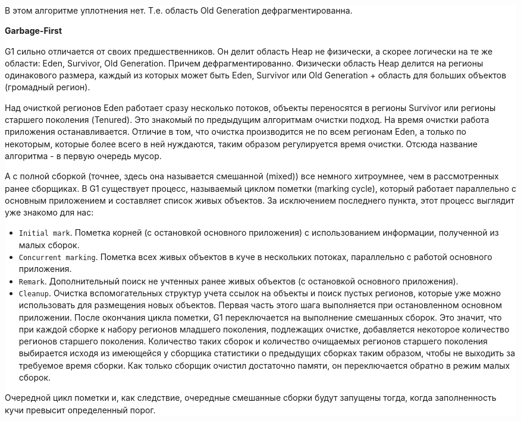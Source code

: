 В этом алгоритме уплотнения нет. Т.е. область Old Generation дефрагментированна.

**Garbage-First**

G1 сильно отличается от своих предшественников. Он делит область Heap не физически, а скорее логически на те же области:
Eden, Survivor, Old Generation. Причем дефрагментированно. Физически область Heap делится на регионы одинакового 
размера, каждый из которых может быть Eden, Survivor или Old Generation + область для больших объектов (громадный 
регион).

Над очисткой регионов Eden работает сразу несколько потоков, объекты переносятся в регионы Survivor или регионы старшего
поколения (Tenured). Это знакомый по предыдущим алгоритмам очистки подход. На время очистки работа приложения 
останавливается. Отличие в том, что очистка производится не по всем регионам Eden, а только по некоторым, которые более 
всего в ней нуждаются, таким образом регулируется время очистки. Отсюда название алгоритма - в первую очередь мусор.

А с полной сборкой (точнее, здесь она называется смешанной (mixed)) все немного хитроумнее, чем в рассмотренных ранее 
сборщиках. В G1 существует процесс, называемый циклом пометки (marking cycle), который работает параллельно с основным 
приложением и составляет список живых объектов. За исключением последнего пункта, этот процесс выглядит уже знакомо для 
нас:

+ `Initial mark`. Пометка корней (с остановкой основного приложения) с использованием информации, полученной из малых 
  сборок.
+ `Concurrent marking`. Пометка всех живых объектов в куче в нескольких потоках, параллельно с работой основного 
  приложения.
+ `Remark`. Дополнительный поиск не учтенных ранее живых объектов (с остановкой основного приложения).
+ `Cleanup`. Очистка вспомогательных структур учета ссылок на объекты и поиск пустых регионов, которые уже можно 
  использовать для размещения новых объектов. Первая часть этого шага выполняется при остановленном основном приложении.
  После окончания цикла пометки, G1 переключается на выполнение смешанных сборок. Это значит, что при каждой сборке к 
  набору регионов младшего поколения, подлежащих очистке, добавляется некоторое количество регионов старшего поколения.
  Количество таких сборок и количество очищаемых регионов старшего поколения выбирается исходя из имеющейся у сборщика
  статистики о предыдущих сборках таким образом, чтобы не выходить за требуемое время сборки. Как только сборщик очистил
  достаточно памяти, он переключается обратно в режим малых сборок. 
  
Очередной цикл пометки и, как следствие, очередные смешанные сборки будут запущены тогда, когда заполненность кучи 
превысит определенный порог.
